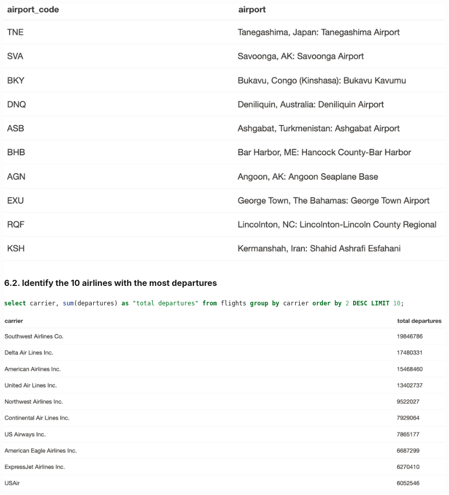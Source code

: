 ![Random 10 rows Screenshot](images/random_10_airports.png)



### 6.2. Identify the 10 airlines with the most departures  

```sql
select carrier, sum(departures) as "total departures" from flights group by carrier order by 2 DESC LIMIT 10;
```

![Top 10 departed airlines Screenshot](images/top10_departed_airlines.png)
